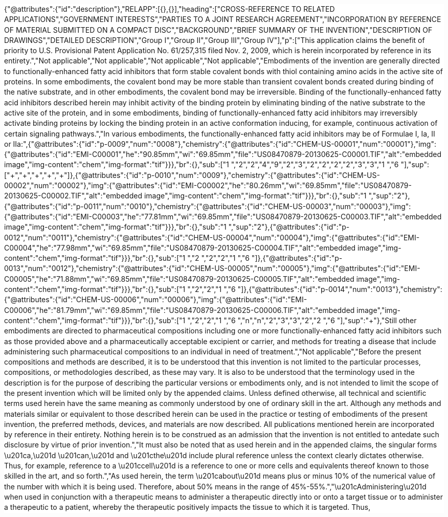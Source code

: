 {"@attributes":{"id":"description"},"RELAPP":[{},{}],"heading":["CROSS-REFERENCE TO RELATED APPLICATIONS","GOVERNMENT INTERESTS","PARTIES TO A JOINT RESEARCH AGREEMENT","INCORPORATION BY REFERENCE OF MATERIAL SUBMITTED ON A COMPACT DISC","BACKGROUND","BRIEF SUMMARY OF THE INVENTION","DESCRIPTION OF DRAWINGS","DETAILED DESCRIPTION","Group I","Group II","Group III","Group IV"],"p":["This application claims the benefit of priority to U.S. Provisional Patent Application No. 61\/257,315 filed Nov. 2, 2009, which is herein incorporated by reference in its entirety.","Not applicable","Not applicable","Not applicable","Not applicable","Embodiments of the invention are generally directed to functionally-enhanced fatty acid inhibitors that form stable covalent bonds with thiol containing amino acids in the active site of proteins. In some embodiments, the covalent bond may be more stable than transient covalent bonds created during binding of the native substrate, and in other embodiments, the covalent bond may be irreversible. Binding of the functionally-enhanced fatty acid inhibitors described herein may inhibit activity of the binding protein by eliminating binding of the native substrate to the active site of the protein, and in some embodiments, binding of functionally-enhanced fatty acid inhibitors may irreversibly activate binding proteins by locking the binding protein in an active conformation inducing, for example, continuous activation of certain signaling pathways.","In various embodiments, the functionally-enhanced fatty acid inhibitors may be of Formulae I, Ia, II or IIa:",{"@attributes":{"id":"p-0009","num":"0008"},"chemistry":{"@attributes":{"id":"CHEM-US-00001","num":"00001"},"img":{"@attributes":{"id":"EMI-C00001","he":"90.85mm","wi":"69.85mm","file":"US08470879-20130625-C00001.TIF","alt":"embedded image","img-content":"chem","img-format":"tif"}}},"br":{},"sub":["1 ","2","2","4","9","2","3","2","2","2","2","3","3","1 ","6 "],"sup":["+","+","+","+","+"]},{"@attributes":{"id":"p-0010","num":"0009"},"chemistry":{"@attributes":{"id":"CHEM-US-00002","num":"00002"},"img":{"@attributes":{"id":"EMI-C00002","he":"80.26mm","wi":"69.85mm","file":"US08470879-20130625-C00002.TIF","alt":"embedded image","img-content":"chem","img-format":"tif"}}},"br":{},"sub":"1 ","sup":"2"},{"@attributes":{"id":"p-0011","num":"0010"},"chemistry":{"@attributes":{"id":"CHEM-US-00003","num":"00003"},"img":{"@attributes":{"id":"EMI-C00003","he":"77.81mm","wi":"69.85mm","file":"US08470879-20130625-C00003.TIF","alt":"embedded image","img-content":"chem","img-format":"tif"}}},"br":{},"sub":"1 ","sup":"2"},{"@attributes":{"id":"p-0012","num":"0011"},"chemistry":{"@attributes":{"id":"CHEM-US-00004","num":"00004"},"img":{"@attributes":{"id":"EMI-C00004","he":"77.98mm","wi":"69.85mm","file":"US08470879-20130625-C00004.TIF","alt":"embedded image","img-content":"chem","img-format":"tif"}}},"br":{},"sub":["1 ","2 ","2","2","1 ","6 "]},{"@attributes":{"id":"p-0013","num":"0012"},"chemistry":{"@attributes":{"id":"CHEM-US-00005","num":"00005"},"img":{"@attributes":{"id":"EMI-C00005","he":"71.88mm","wi":"69.85mm","file":"US08470879-20130625-C00005.TIF","alt":"embedded image","img-content":"chem","img-format":"tif"}}},"br":{},"sub":["1 ","2","2","1 ","6 "]},{"@attributes":{"id":"p-0014","num":"0013"},"chemistry":{"@attributes":{"id":"CHEM-US-00006","num":"00006"},"img":{"@attributes":{"id":"EMI-C00006","he":"81.79mm","wi":"69.85mm","file":"US08470879-20130625-C00006.TIF","alt":"embedded image","img-content":"chem","img-format":"tif"}}},"br":{},"sub":["1 ","2","2","1 ","6 ","n","n","2","3","3","2","2 ","6 "],"sup":"+"},"Still other embodiments are directed to pharmaceutical compositions including one or more functionally-enhanced fatty acid inhibitors such as those provided above and a pharmaceutically acceptable excipient or carrier, and methods for treating a disease that include administering such pharmaceutical compositions to an individual in need of treatment.","Not applicable","Before the present compositions and methods are described, it is to be understood that this invention is not limited to the particular processes, compositions, or methodologies described, as these may vary. It is also to be understood that the terminology used in the description is for the purpose of describing the particular versions or embodiments only, and is not intended to limit the scope of the present invention which will be limited only by the appended claims. Unless defined otherwise, all technical and scientific terms used herein have the same meaning as commonly understood by one of ordinary skill in the art. Although any methods and materials similar or equivalent to those described herein can be used in the practice or testing of embodiments of the present invention, the preferred methods, devices, and materials are now described. All publications mentioned herein are incorporated by reference in their entirety. Nothing herein is to be construed as an admission that the invention is not entitled to antedate such disclosure by virtue of prior invention.","It must also be noted that as used herein and in the appended claims, the singular forms \u201ca,\u201d \u201can,\u201d and \u201cthe\u201d include plural reference unless the context clearly dictates otherwise. Thus, for example, reference to a \u201ccell\u201d is a reference to one or more cells and equivalents thereof known to those skilled in the art, and so forth.","As used herein, the term \u201cabout\u201d means plus or minus 10% of the numerical value of the number with which it is being used. Therefore, about 50% means in the range of 45%-55%.","\u201cAdministering\u201d when used in conjunction with a therapeutic means to administer a therapeutic directly into or onto a target tissue or to administer a therapeutic to a patient, whereby the therapeutic positively impacts the tissue to which it is targeted. Thus,